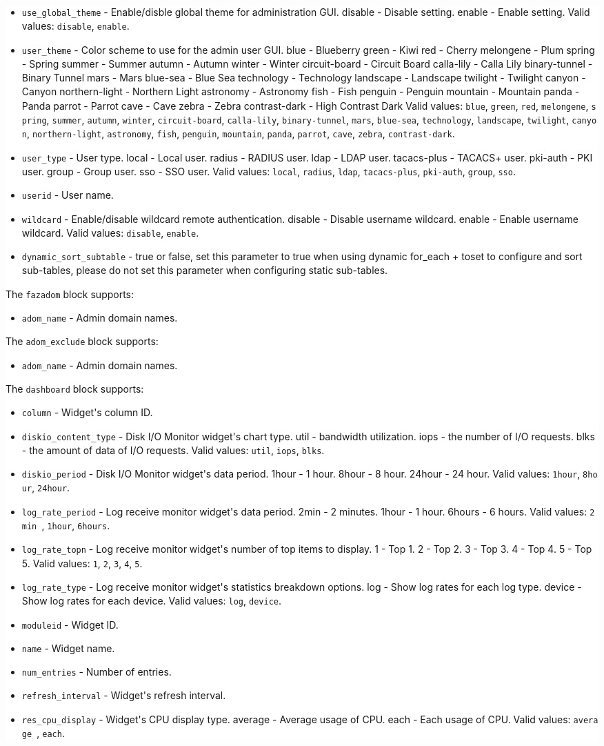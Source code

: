 * `use_global_theme` - Enable/disble global theme for administration GUI. disable - Disable setting. enable - Enable setting. Valid values: `disable`, `enable`.

* `user_theme` - Color scheme to use for the admin user GUI. blue - Blueberry green - Kiwi red - Cherry melongene - Plum spring - Spring summer - Summer autumn - Autumn winter - Winter circuit-board - Circuit Board calla-lily - Calla Lily binary-tunnel - Binary Tunnel mars - Mars blue-sea - Blue Sea technology - Technology landscape - Landscape twilight - Twilight canyon - Canyon northern-light - Northern Light astronomy - Astronomy fish - Fish penguin - Penguin mountain - Mountain panda - Panda parrot - Parrot cave - Cave zebra - Zebra contrast-dark - High Contrast Dark Valid values: `blue`, `green`, `red`, `melongene`, `spring`, `summer`, `autumn`, `winter`, `circuit-board`, `calla-lily`, `binary-tunnel`, `mars`, `blue-sea`, `technology`, `landscape`, `twilight`, `canyon`, `northern-light`, `astronomy`, `fish`, `penguin`, `mountain`, `panda`, `parrot`, `cave`, `zebra`, `contrast-dark`.

* `user_type` - User type. local - Local user. radius - RADIUS user. ldap - LDAP user. tacacs-plus - TACACS+ user. pki-auth - PKI user. group - Group user. sso - SSO user. Valid values: `local`, `radius`, `ldap`, `tacacs-plus`, `pki-auth`, `group`, `sso`.

* `userid` - User name.
* `wildcard` - Enable/disable wildcard remote authentication. disable - Disable username wildcard. enable - Enable username wildcard. Valid values: `disable`, `enable`.

* `dynamic_sort_subtable` - true or false, set this parameter to true when using dynamic for_each + toset to configure and sort sub-tables, please do not set this parameter when configuring static sub-tables.

The `fazadom` block supports:

* `adom_name` - Admin domain names.

The `adom_exclude` block supports:

* `adom_name` - Admin domain names.

The `dashboard` block supports:

* `column` - Widget's column ID.
* `diskio_content_type` - Disk I/O Monitor widget's chart type. util - bandwidth utilization. iops - the number of I/O requests. blks - the amount of data of I/O requests. Valid values: `util`, `iops`, `blks`.

* `diskio_period` - Disk I/O Monitor widget's data period. 1hour - 1 hour. 8hour - 8 hour. 24hour - 24 hour. Valid values: `1hour`, `8hour`, `24hour`.

* `log_rate_period` - Log receive monitor widget's data period. 2min  - 2 minutes. 1hour - 1 hour. 6hours - 6 hours. Valid values: `2min `, `1hour`, `6hours`.

* `log_rate_topn` - Log receive monitor widget's number of top items to display. 1 - Top 1. 2 - Top 2. 3 - Top 3. 4 - Top 4. 5 - Top 5. Valid values: `1`, `2`, `3`, `4`, `5`.

* `log_rate_type` - Log receive monitor widget's statistics breakdown options. log - Show log rates for each log type. device - Show log rates for each device. Valid values: `log`, `device`.

* `moduleid` - Widget ID.
* `name` - Widget name.
* `num_entries` - Number of entries.
* `refresh_interval` - Widget's refresh interval.
* `res_cpu_display` - Widget's CPU display type. average  - Average usage of CPU. each - Each usage of CPU. Valid values: `average `, `each`.
